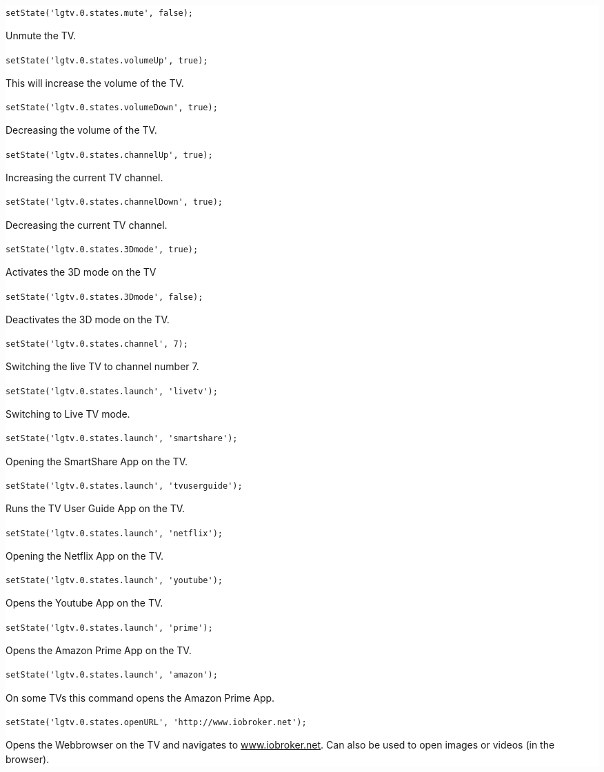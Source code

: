 `setState('lgtv.0.states.mute', false);`

Unmute the TV.

`setState('lgtv.0.states.volumeUp', true);`

This will increase the volume of the TV.

`setState('lgtv.0.states.volumeDown', true);`

Decreasing the volume of the TV.

`setState('lgtv.0.states.channelUp', true);`

Increasing the current TV channel.

`setState('lgtv.0.states.channelDown', true);`

Decreasing the current TV channel.

`setState('lgtv.0.states.3Dmode', true);`

Activates the 3D mode on the TV

`setState('lgtv.0.states.3Dmode', false);`

Deactivates the 3D mode on the TV.

`setState('lgtv.0.states.channel', 7);`

Switching the live TV to channel number 7.

`setState('lgtv.0.states.launch', 'livetv');`

Switching to Live TV mode.

`setState('lgtv.0.states.launch', 'smartshare');`

Opening the SmartShare App on the TV.

`setState('lgtv.0.states.launch', 'tvuserguide');`

Runs the TV User Guide App on the TV.

`setState('lgtv.0.states.launch', 'netflix');`

Opening the Netflix App on the TV.

`setState('lgtv.0.states.launch', 'youtube');`

Opens the Youtube App on the TV.

`setState('lgtv.0.states.launch', 'prime');`

Opens the Amazon Prime App on the TV.

`setState('lgtv.0.states.launch', 'amazon');`

On some TVs this command opens the Amazon Prime App.

`setState('lgtv.0.states.openURL', 'http://www.iobroker.net');`

Opens the Webbrowser on the TV and navigates to www.iobroker.net.
Can also be used to open images or videos (in the browser).
